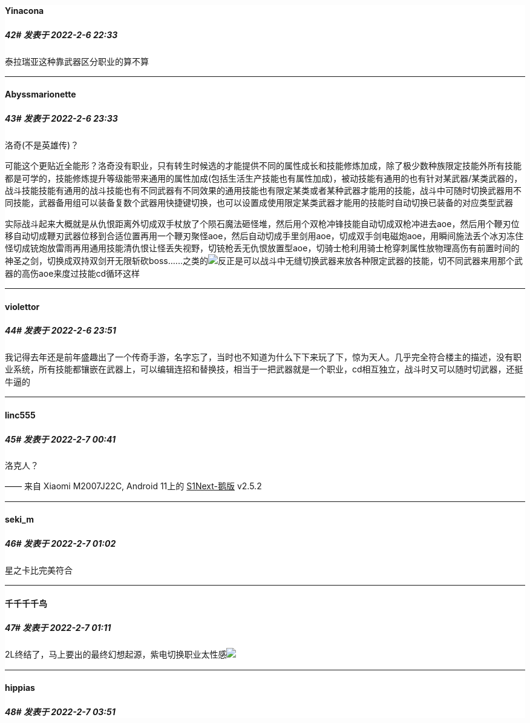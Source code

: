 ####  Yinacona  
##### 42#       发表于 2022-2-6 22:33

泰拉瑞亚这种靠武器区分职业的算不算

*****

####  Abyssmarionette  
##### 43#       发表于 2022-2-6 23:33

洛奇(不是英雄传)？

可能这个更贴近全能形？洛奇没有职业，只有转生时候选的才能提供不同的属性成长和技能修炼加成，除了极少数种族限定技能外所有技能都是可学的，技能修炼提升等级能带来通用的属性加成(包括生活生产技能也有属性加成)，被动技能有通用的也有针对某武器/某类武器的，战斗技能技能有通用的战斗技能也有不同武器有不同效果的通用技能也有限定某类或者某种武器才能用的技能，战斗中可随时切换武器用不同技能，武器备用组可以装备复数个武器用快捷键切换，也可以设置成使用限定某类武器才能用的技能时自动切换已装备的对应类型武器

实际战斗起来大概就是从仇恨距离外切成双手杖放了个陨石魔法砸怪堆，然后用个双枪冲锋技能自动切成双枪冲进去aoe，然后用个鞭刃位移自动切成鞭刃武器位移到合适位置再用一个鞭刃聚怪aoe，然后自动切成手里剑用aoe，切成双手剑电磁炮aoe，用瞬间施法丢个冰刃冻住怪切成铳炮放雷雨再用通用技能清仇恨让怪丢失视野，切铳枪丢无仇恨放置型aoe，切骑士枪利用骑士枪穿刺属性放物理高伤有前置时间的神圣之剑，切换成双持双剑开无限斩砍boss......之类的<img src="https://static.saraba1st.com/image/smiley/face2017/067.png" referrerpolicy="no-referrer">反正是可以战斗中无缝切换武器来放各种限定武器的技能，切不同武器来用那个武器的高伤aoe来度过技能cd循环这样

*****

####  violettor  
##### 44#       发表于 2022-2-6 23:51

我记得去年还是前年盛趣出了一个传奇手游，名字忘了，当时也不知道为什么下下来玩了下，惊为天人。几乎完全符合楼主的描述，没有职业系统，所有技能都镶嵌在武器上，可以编辑连招和替换技，相当于一把武器就是一个职业，cd相互独立，战斗时又可以随时切武器，还挺牛逼的

*****

####  linc555  
##### 45#       发表于 2022-2-7 00:41

洛克人？

—— 来自 Xiaomi M2007J22C, Android 11上的 [S1Next-鹅版](https://github.com/ykrank/S1-Next/releases) v2.5.2

*****

####  seki_m  
##### 46#       发表于 2022-2-7 01:02

星之卡比完美符合

*****

####  千千千千鸟  
##### 47#       发表于 2022-2-7 01:11

2L终结了，马上要出的最终幻想起源，紫电切换职业太性感<img src="https://static.saraba1st.com/image/smiley/face2017/009.gif" referrerpolicy="no-referrer">

*****

####  hippias  
##### 48#       发表于 2022-2-7 03:51
